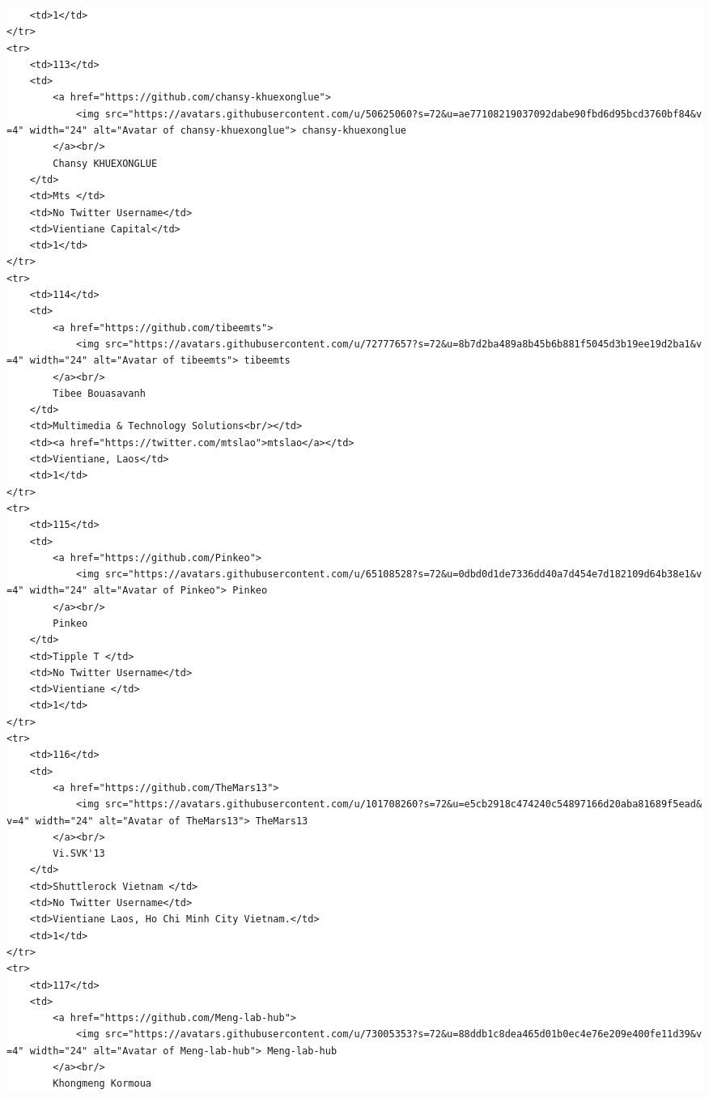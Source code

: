		<td>1</td>
	</tr>
	<tr>
		<td>113</td>
		<td>
			<a href="https://github.com/chansy-khuexonglue">
				<img src="https://avatars.githubusercontent.com/u/50625060?s=72&u=ae77108219037092dabe90fbd6d95bcd3760bf84&v=4" width="24" alt="Avatar of chansy-khuexonglue"> chansy-khuexonglue
			</a><br/>
			Chansy KHUEXONGLUE
		</td>
		<td>Mts </td>
		<td>No Twitter Username</td>
		<td>Vientiane Capital</td>
		<td>1</td>
	</tr>
	<tr>
		<td>114</td>
		<td>
			<a href="https://github.com/tibeemts">
				<img src="https://avatars.githubusercontent.com/u/72777657?s=72&u=8b7d2ba489a8b45b6b881f5045d3b19ee19d2ba1&v=4" width="24" alt="Avatar of tibeemts"> tibeemts
			</a><br/>
			Tibee Bouasavanh
		</td>
		<td>Multimedia & Technology Solutions<br/></td>
		<td><a href="https://twitter.com/mtslao">mtslao</a></td>
		<td>Vientiane, Laos</td>
		<td>1</td>
	</tr>
	<tr>
		<td>115</td>
		<td>
			<a href="https://github.com/Pinkeo">
				<img src="https://avatars.githubusercontent.com/u/65108528?s=72&u=0dbd0d1de7336dd40a7d454e7d182109d64b38e1&v=4" width="24" alt="Avatar of Pinkeo"> Pinkeo
			</a><br/>
			Pinkeo
		</td>
		<td>Tipple T </td>
		<td>No Twitter Username</td>
		<td>Vientiane </td>
		<td>1</td>
	</tr>
	<tr>
		<td>116</td>
		<td>
			<a href="https://github.com/TheMars13">
				<img src="https://avatars.githubusercontent.com/u/101708260?s=72&u=e5cb2918c474240c54897166d20aba81689f5ead&v=4" width="24" alt="Avatar of TheMars13"> TheMars13
			</a><br/>
			Vi.SVK'13
		</td>
		<td>Shuttlerock Vietnam </td>
		<td>No Twitter Username</td>
		<td>Vientiane Laos, Ho Chi Minh City Vietnam.</td>
		<td>1</td>
	</tr>
	<tr>
		<td>117</td>
		<td>
			<a href="https://github.com/Meng-lab-hub">
				<img src="https://avatars.githubusercontent.com/u/73005353?s=72&u=88ddb1c8dea465d01b0ec4e76e209e400fe11d39&v=4" width="24" alt="Avatar of Meng-lab-hub"> Meng-lab-hub
			</a><br/>
			Khongmeng Kormoua